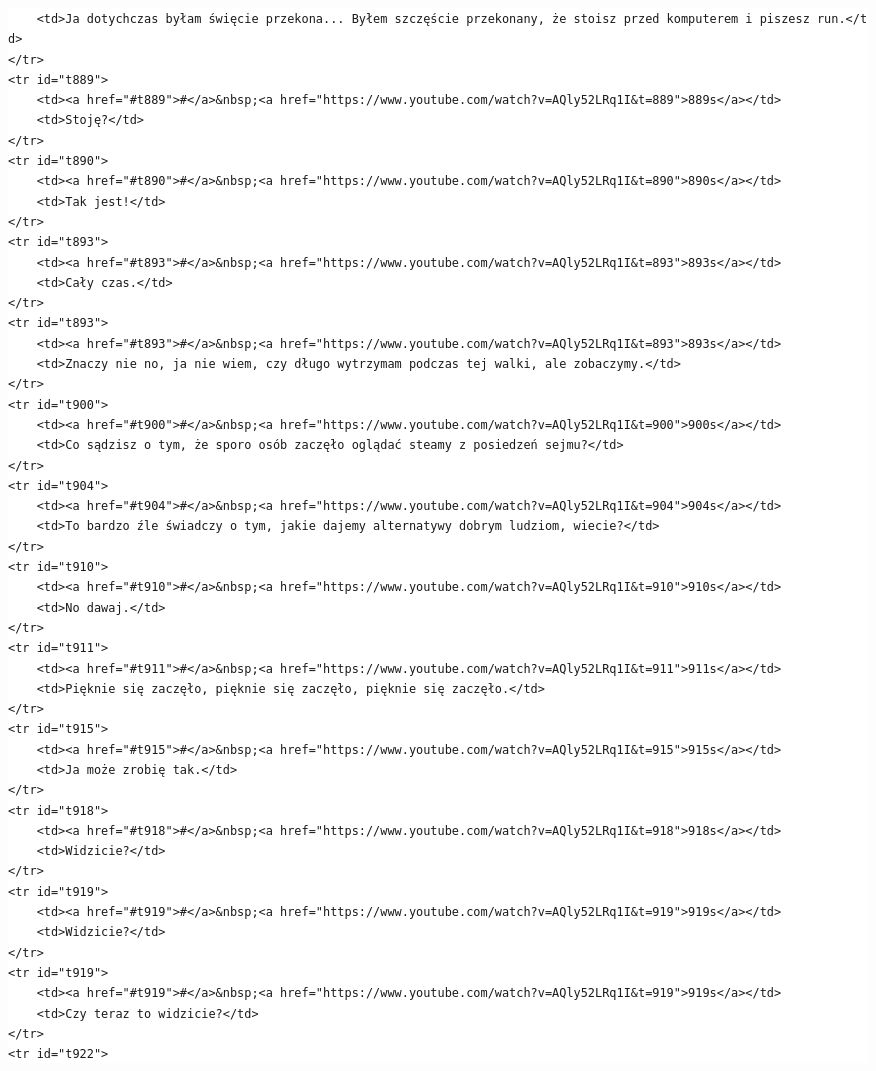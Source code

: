         <td>Ja dotychczas byłam święcie przekona... Byłem szczęście przekonany, że stoisz przed komputerem i piszesz run.</td>
    </tr>
    <tr id="t889">
        <td><a href="#t889">#</a>&nbsp;<a href="https://www.youtube.com/watch?v=AQly52LRq1I&t=889">889s</a></td>
        <td>Stoję?</td>
    </tr>
    <tr id="t890">
        <td><a href="#t890">#</a>&nbsp;<a href="https://www.youtube.com/watch?v=AQly52LRq1I&t=890">890s</a></td>
        <td>Tak jest!</td>
    </tr>
    <tr id="t893">
        <td><a href="#t893">#</a>&nbsp;<a href="https://www.youtube.com/watch?v=AQly52LRq1I&t=893">893s</a></td>
        <td>Cały czas.</td>
    </tr>
    <tr id="t893">
        <td><a href="#t893">#</a>&nbsp;<a href="https://www.youtube.com/watch?v=AQly52LRq1I&t=893">893s</a></td>
        <td>Znaczy nie no, ja nie wiem, czy długo wytrzymam podczas tej walki, ale zobaczymy.</td>
    </tr>
    <tr id="t900">
        <td><a href="#t900">#</a>&nbsp;<a href="https://www.youtube.com/watch?v=AQly52LRq1I&t=900">900s</a></td>
        <td>Co sądzisz o tym, że sporo osób zaczęło oglądać steamy z posiedzeń sejmu?</td>
    </tr>
    <tr id="t904">
        <td><a href="#t904">#</a>&nbsp;<a href="https://www.youtube.com/watch?v=AQly52LRq1I&t=904">904s</a></td>
        <td>To bardzo źle świadczy o tym, jakie dajemy alternatywy dobrym ludziom, wiecie?</td>
    </tr>
    <tr id="t910">
        <td><a href="#t910">#</a>&nbsp;<a href="https://www.youtube.com/watch?v=AQly52LRq1I&t=910">910s</a></td>
        <td>No dawaj.</td>
    </tr>
    <tr id="t911">
        <td><a href="#t911">#</a>&nbsp;<a href="https://www.youtube.com/watch?v=AQly52LRq1I&t=911">911s</a></td>
        <td>Pięknie się zaczęło, pięknie się zaczęło, pięknie się zaczęło.</td>
    </tr>
    <tr id="t915">
        <td><a href="#t915">#</a>&nbsp;<a href="https://www.youtube.com/watch?v=AQly52LRq1I&t=915">915s</a></td>
        <td>Ja może zrobię tak.</td>
    </tr>
    <tr id="t918">
        <td><a href="#t918">#</a>&nbsp;<a href="https://www.youtube.com/watch?v=AQly52LRq1I&t=918">918s</a></td>
        <td>Widzicie?</td>
    </tr>
    <tr id="t919">
        <td><a href="#t919">#</a>&nbsp;<a href="https://www.youtube.com/watch?v=AQly52LRq1I&t=919">919s</a></td>
        <td>Widzicie?</td>
    </tr>
    <tr id="t919">
        <td><a href="#t919">#</a>&nbsp;<a href="https://www.youtube.com/watch?v=AQly52LRq1I&t=919">919s</a></td>
        <td>Czy teraz to widzicie?</td>
    </tr>
    <tr id="t922">